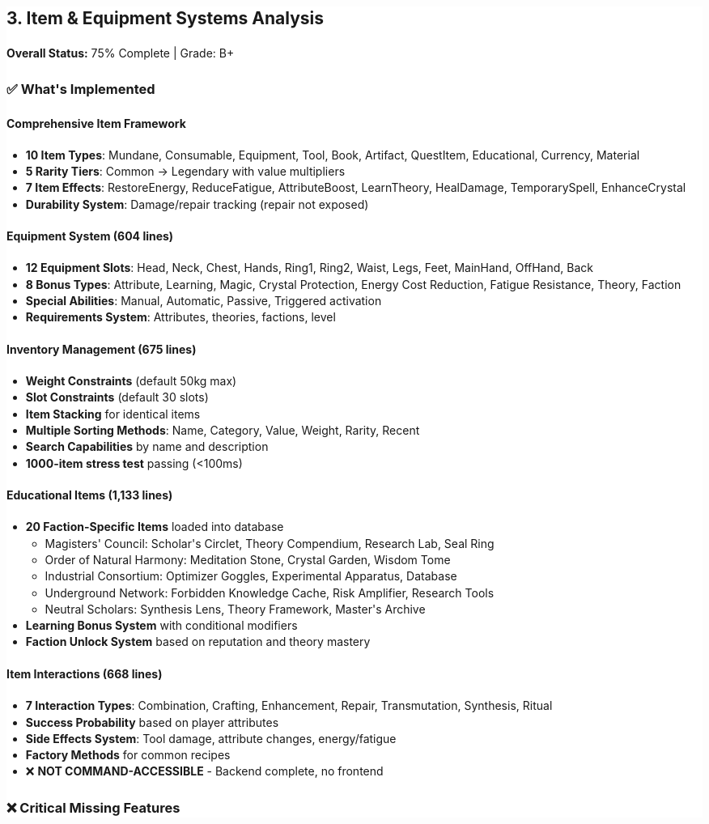 
## 3. Item & Equipment Systems Analysis

**Overall Status:** 75% Complete | Grade: B+

### ✅ What's Implemented

#### Comprehensive Item Framework
- **10 Item Types**: Mundane, Consumable, Equipment, Tool, Book, Artifact, QuestItem, Educational, Currency, Material
- **5 Rarity Tiers**: Common → Legendary with value multipliers
- **7 Item Effects**: RestoreEnergy, ReduceFatigue, AttributeBoost, LearnTheory, HealDamage, TemporarySpell, EnhanceCrystal
- **Durability System**: Damage/repair tracking (repair not exposed)

#### Equipment System (604 lines)
- **12 Equipment Slots**: Head, Neck, Chest, Hands, Ring1, Ring2, Waist, Legs, Feet, MainHand, OffHand, Back
- **8 Bonus Types**: Attribute, Learning, Magic, Crystal Protection, Energy Cost Reduction, Fatigue Resistance, Theory, Faction
- **Special Abilities**: Manual, Automatic, Passive, Triggered activation
- **Requirements System**: Attributes, theories, factions, level

#### Inventory Management (675 lines)
- **Weight Constraints** (default 50kg max)
- **Slot Constraints** (default 30 slots)
- **Item Stacking** for identical items
- **Multiple Sorting Methods**: Name, Category, Value, Weight, Rarity, Recent
- **Search Capabilities** by name and description
- **1000-item stress test** passing (<100ms)

#### Educational Items (1,133 lines)
- **20 Faction-Specific Items** loaded into database
  - Magisters' Council: Scholar's Circlet, Theory Compendium, Research Lab, Seal Ring
  - Order of Natural Harmony: Meditation Stone, Crystal Garden, Wisdom Tome
  - Industrial Consortium: Optimizer Goggles, Experimental Apparatus, Database
  - Underground Network: Forbidden Knowledge Cache, Risk Amplifier, Research Tools
  - Neutral Scholars: Synthesis Lens, Theory Framework, Master's Archive
- **Learning Bonus System** with conditional modifiers
- **Faction Unlock System** based on reputation and theory mastery

#### Item Interactions (668 lines)
- **7 Interaction Types**: Combination, Crafting, Enhancement, Repair, Transmutation, Synthesis, Ritual
- **Success Probability** based on player attributes
- **Side Effects System**: Tool damage, attribute changes, energy/fatigue
- **Factory Methods** for common recipes
- ❌ **NOT COMMAND-ACCESSIBLE** - Backend complete, no frontend

### ❌ Critical Missing Features
